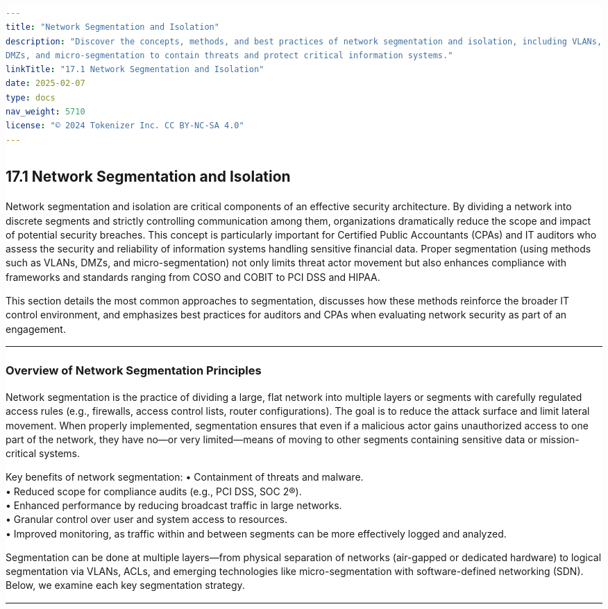 ```yaml
---
title: "Network Segmentation and Isolation"
description: "Discover the concepts, methods, and best practices of network segmentation and isolation, including VLANs, DMZs, and micro-segmentation to contain threats and protect critical information systems."
linkTitle: "17.1 Network Segmentation and Isolation"
date: 2025-02-07
type: docs
nav_weight: 5710
license: "© 2024 Tokenizer Inc. CC BY-NC-SA 4.0"
---
```


## 17.1 Network Segmentation and Isolation

Network segmentation and isolation are critical components of an effective security architecture. By dividing a network into discrete segments and strictly controlling communication among them, organizations dramatically reduce the scope and impact of potential security breaches. This concept is particularly important for Certified Public Accountants (CPAs) and IT auditors who assess the security and reliability of information systems handling sensitive financial data. Proper segmentation (using methods such as VLANs, DMZs, and micro-segmentation) not only limits threat actor movement but also enhances compliance with frameworks and standards ranging from COSO and COBIT to PCI DSS and HIPAA.

This section details the most common approaches to segmentation, discusses how these methods reinforce the broader IT control environment, and emphasizes best practices for auditors and CPAs when evaluating network security as part of an engagement.

-------------------------------------------------------------------------------

### Overview of Network Segmentation Principles

Network segmentation is the practice of dividing a large, flat network into multiple layers or segments with carefully regulated access rules (e.g., firewalls, access control lists, router configurations). The goal is to reduce the attack surface and limit lateral movement. When properly implemented, segmentation ensures that even if a malicious actor gains unauthorized access to one part of the network, they have no—or very limited—means of moving to other segments containing sensitive data or mission-critical systems. 

Key benefits of network segmentation:
• Containment of threats and malware.  
• Reduced scope for compliance audits (e.g., PCI DSS, SOC 2®).  
• Enhanced performance by reducing broadcast traffic in large networks.  
• Granular control over user and system access to resources.  
• Improved monitoring, as traffic within and between segments can be more effectively logged and analyzed.  

Segmentation can be done at multiple layers—from physical separation of networks (air-gapped or dedicated hardware) to logical segmentation via VLANs, ACLs, and emerging technologies like micro-segmentation with software-defined networking (SDN). Below, we examine each key segmentation strategy.

-------------------------------------------------------------------------------
